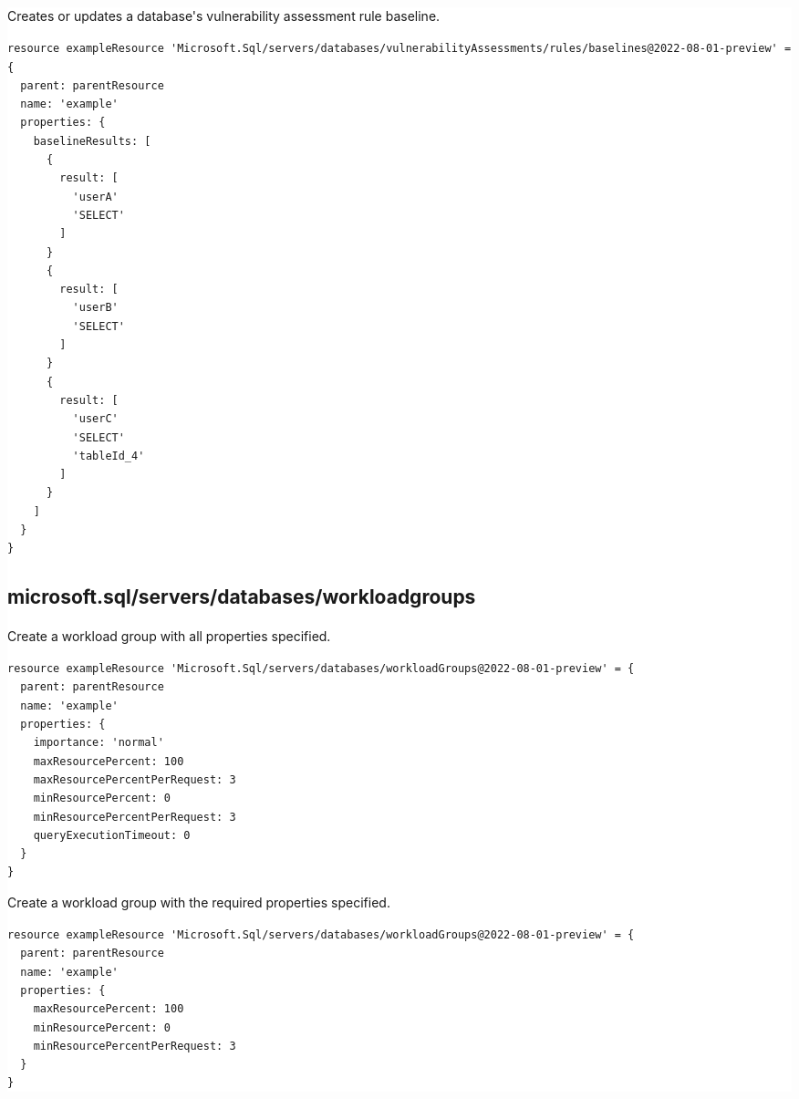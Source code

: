 Creates or updates a database's vulnerability assessment rule baseline.
```bicep
resource exampleResource 'Microsoft.Sql/servers/databases/vulnerabilityAssessments/rules/baselines@2022-08-01-preview' = {
  parent: parentResource 
  name: 'example'
  properties: {
    baselineResults: [
      {
        result: [
          'userA'
          'SELECT'
        ]
      }
      {
        result: [
          'userB'
          'SELECT'
        ]
      }
      {
        result: [
          'userC'
          'SELECT'
          'tableId_4'
        ]
      }
    ]
  }
}
```

## microsoft.sql/servers/databases/workloadgroups

Create a workload group with all properties specified.
```bicep
resource exampleResource 'Microsoft.Sql/servers/databases/workloadGroups@2022-08-01-preview' = {
  parent: parentResource 
  name: 'example'
  properties: {
    importance: 'normal'
    maxResourcePercent: 100
    maxResourcePercentPerRequest: 3
    minResourcePercent: 0
    minResourcePercentPerRequest: 3
    queryExecutionTimeout: 0
  }
}
```

Create a workload group with the required properties specified.
```bicep
resource exampleResource 'Microsoft.Sql/servers/databases/workloadGroups@2022-08-01-preview' = {
  parent: parentResource 
  name: 'example'
  properties: {
    maxResourcePercent: 100
    minResourcePercent: 0
    minResourcePercentPerRequest: 3
  }
}
```

